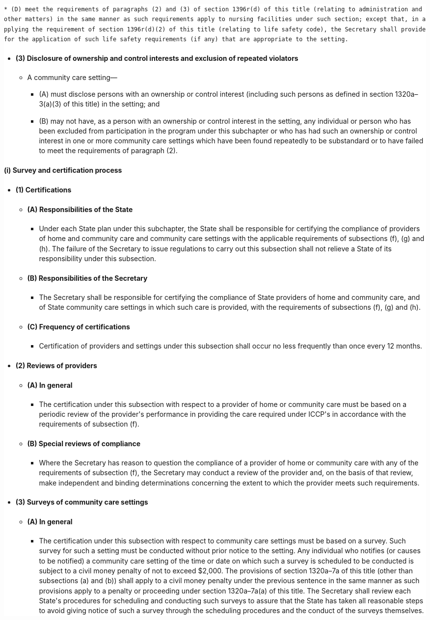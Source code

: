     * (D) meet the requirements of paragraphs (2) and (3) of section 1396r(d) of this title (relating to administration and other matters) in the same manner as such requirements apply to nursing facilities under such section; except that, in applying the requirement of section 1396r(d)(2) of this title (relating to life safety code), the Secretary shall provide for the application of such life safety requirements (if any) that are appropriate to the setting.

* #### (3) Disclosure of ownership and control interests and exclusion of repeated violators
  * A community care setting—

    * (A) must disclose persons with an ownership or control interest (including such persons as defined in section 1320a–3(a)(3) of this title) in the setting; and

    * (B) may not have, as a person with an ownership or control interest in the setting, any individual or person who has been excluded from participation in the program under this subchapter or who has had such an ownership or control interest in one or more community care settings which have been found repeatedly to be substandard or to have failed to meet the requirements of paragraph (2).

#### (i) Survey and certification process
* #### (1) Certifications
  * #### (A) Responsibilities of the State
    * Under each State plan under this subchapter, the State shall be responsible for certifying the compliance of providers of home and community care and community care settings with the applicable requirements of subsections (f), (g) and (h). The failure of the Secretary to issue regulations to carry out this subsection shall not relieve a State of its responsibility under this subsection.

  * #### (B) Responsibilities of the Secretary
    * The Secretary shall be responsible for certifying the compliance of State providers of home and community care, and of State community care settings in which such care is provided, with the requirements of subsections (f), (g) and (h).

  * #### (C) Frequency of certifications
    * Certification of providers and settings under this subsection shall occur no less frequently than once every 12 months.

* #### (2) Reviews of providers
  * #### (A) In general
    * The certification under this subsection with respect to a provider of home or community care must be based on a periodic review of the provider's performance in providing the care required under ICCP's in accordance with the requirements of subsection (f).

  * #### (B) Special reviews of compliance
    * Where the Secretary has reason to question the compliance of a provider of home or community care with any of the requirements of subsection (f), the Secretary may conduct a review of the provider and, on the basis of that review, make independent and binding determinations concerning the extent to which the provider meets such requirements.

* #### (3) Surveys of community care settings
  * #### (A) In general
    * The certification under this subsection with respect to community care settings must be based on a survey. Such survey for such a setting must be conducted without prior notice to the setting. Any individual who notifies (or causes to be notified) a community care setting of the time or date on which such a survey is scheduled to be conducted is subject to a civil money penalty of not to exceed $2,000. The provisions of section 1320a–7a of this title (other than subsections (a) and (b)) shall apply to a civil money penalty under the previous sentence in the same manner as such provisions apply to a penalty or proceeding under section 1320a–7a(a) of this title. The Secretary shall review each State's procedures for scheduling and conducting such surveys to assure that the State has taken all reasonable steps to avoid giving notice of such a survey through the scheduling procedures and the conduct of the surveys themselves.
